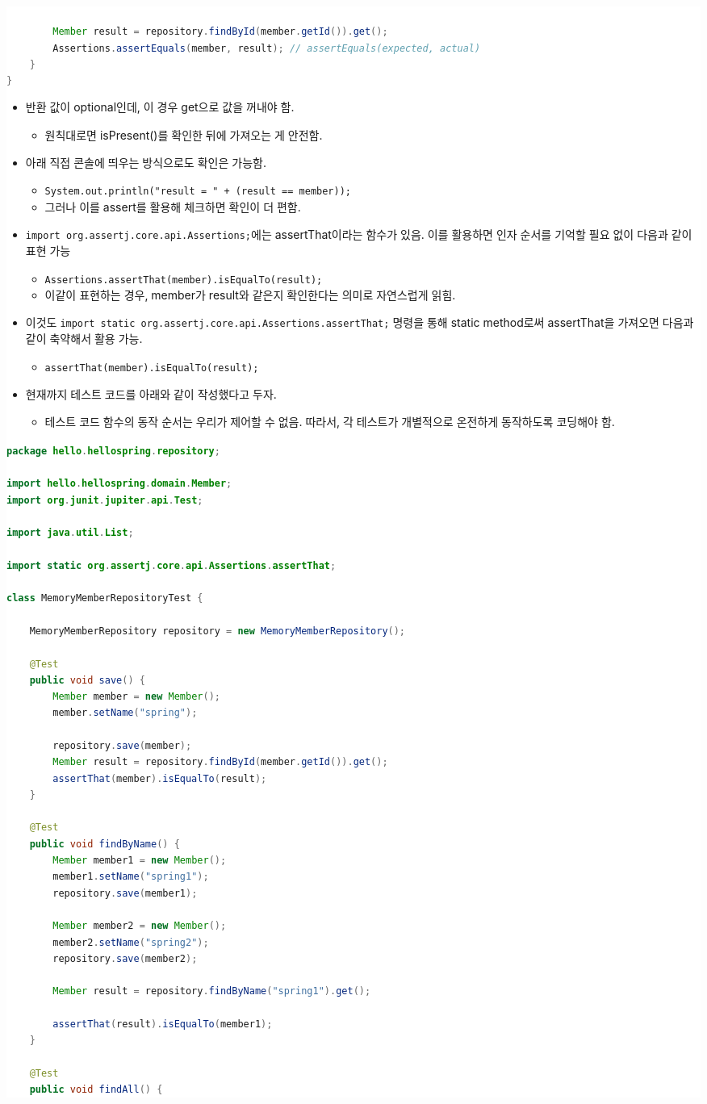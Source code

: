 ```java

        Member result = repository.findById(member.getId()).get();
        Assertions.assertEquals(member, result); // assertEquals(expected, actual)
    }
}
```
* 반환 값이 optional인데, 이 경우 get으로 값을 꺼내야 함.
  - 원칙대로면 isPresent()를 확인한 뒤에 가져오는 게 안전함.

* 아래 직접 콘솔에 띄우는 방식으로도 확인은 가능함.
  - `System.out.println("result = " + (result == member));`
  - 그러나 이를 assert를 활용해 체크하면 확인이 더 편함.

* `import org.assertj.core.api.Assertions;`에는 assertThat이라는 함수가 있음. 이를 활용하면 인자 순서를 기억할 필요 없이 다음과 같이 표현 가능
  - `Assertions.assertThat(member).isEqualTo(result);`
  - 이같이 표현하는 경우, member가 result와 같은지 확인한다는 의미로 자연스럽게 읽힘.

* 이것도 `import static org.assertj.core.api.Assertions.assertThat;` 명령을 통해 static method로써 assertThat을 가져오면 다음과 같이 축약해서 활용 가능.
  - `assertThat(member).isEqualTo(result);`

* 현재까지 테스트 코드를 아래와 같이 작성했다고 두자.
  - 테스트 코드 함수의 동작 순서는 우리가 제어할 수 없음. 따라서, 각 테스트가 개별적으로 온전하게 동작하도록 코딩해야 함.
```java
package hello.hellospring.repository;

import hello.hellospring.domain.Member;
import org.junit.jupiter.api.Test;

import java.util.List;

import static org.assertj.core.api.Assertions.assertThat;

class MemoryMemberRepositoryTest {

    MemoryMemberRepository repository = new MemoryMemberRepository();

    @Test
    public void save() {
        Member member = new Member();
        member.setName("spring");

        repository.save(member);
        Member result = repository.findById(member.getId()).get();
        assertThat(member).isEqualTo(result);
    }

    @Test
    public void findByName() {
        Member member1 = new Member();
        member1.setName("spring1");
        repository.save(member1);

        Member member2 = new Member();
        member2.setName("spring2");
        repository.save(member2);

        Member result = repository.findByName("spring1").get();

        assertThat(result).isEqualTo(member1);
    }

    @Test
    public void findAll() {
```